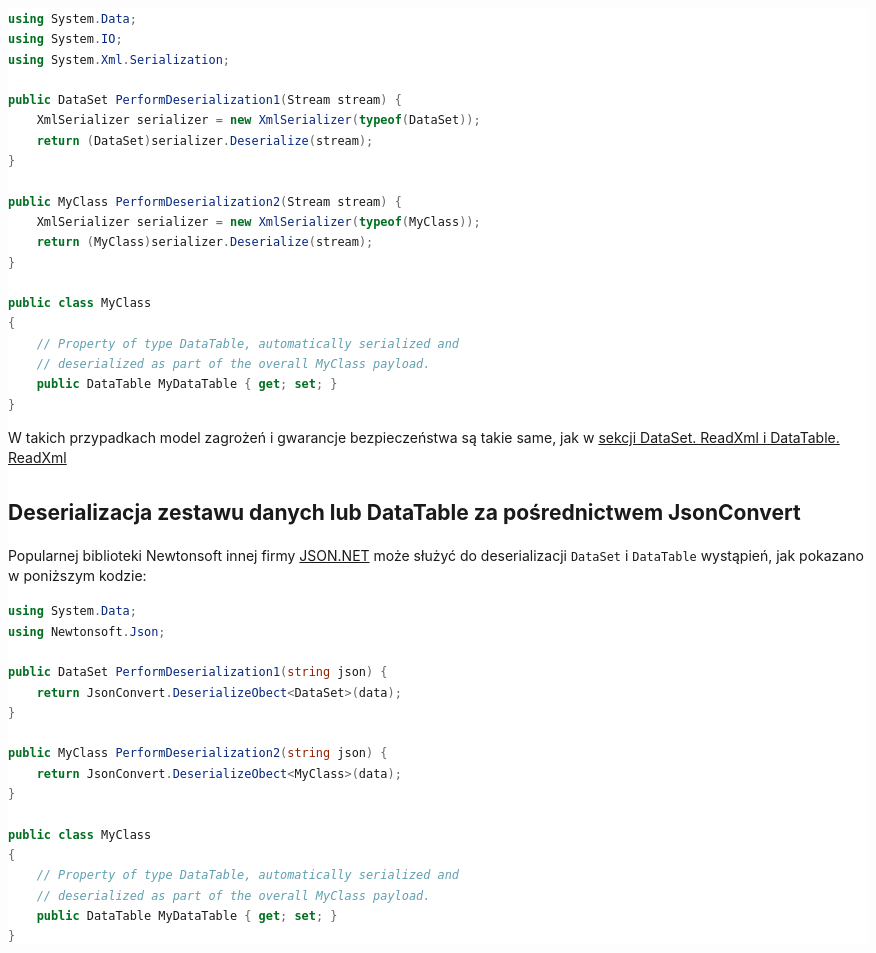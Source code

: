 ```cs
using System.Data;
using System.IO;
using System.Xml.Serialization;

public DataSet PerformDeserialization1(Stream stream) {
    XmlSerializer serializer = new XmlSerializer(typeof(DataSet));
    return (DataSet)serializer.Deserialize(stream);
}

public MyClass PerformDeserialization2(Stream stream) {
    XmlSerializer serializer = new XmlSerializer(typeof(MyClass));
    return (MyClass)serializer.Deserialize(stream);
}

public class MyClass
{
    // Property of type DataTable, automatically serialized and
    // deserialized as part of the overall MyClass payload.
    public DataTable MyDataTable { get; set; }
}
```

W takich przypadkach model zagrożeń i gwarancje bezpieczeństwa są takie same, jak w [sekcji DataSet. ReadXml i DataTable. ReadXml](#dsrdtr)

## <a name="deserialize-a-dataset-or-datatable-via-jsonconvert"></a>Deserializacja zestawu danych lub DataTable za pośrednictwem JsonConvert

Popularnej biblioteki Newtonsoft innej firmy [JSON.NET](https://www.newtonsoft.com/json) może służyć do deserializacji `DataSet` i `DataTable` wystąpień, jak pokazano w poniższym kodzie:

```cs
using System.Data;
using Newtonsoft.Json;

public DataSet PerformDeserialization1(string json) {
    return JsonConvert.DeserializeObect<DataSet>(data);
}

public MyClass PerformDeserialization2(string json) {
    return JsonConvert.DeserializeObect<MyClass>(data);
}

public class MyClass
{
    // Property of type DataTable, automatically serialized and
    // deserialized as part of the overall MyClass payload.
    public DataTable MyDataTable { get; set; }
}
```

